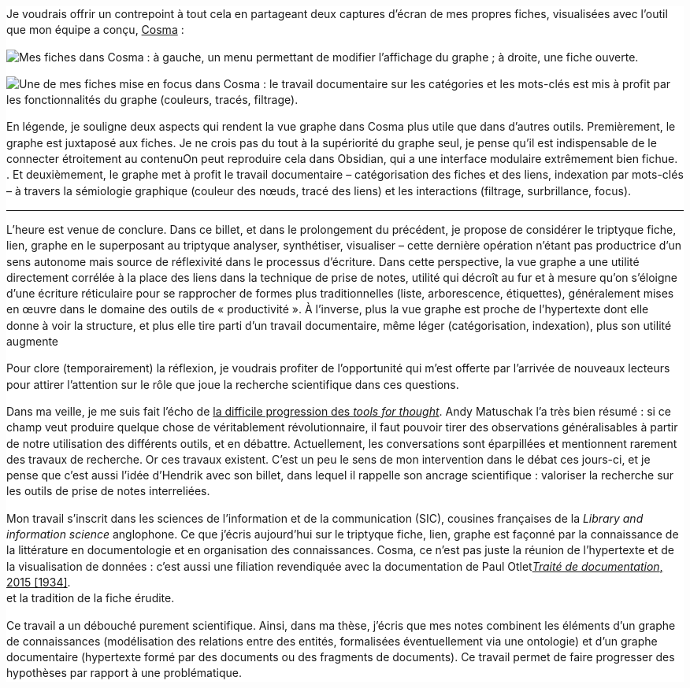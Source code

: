 Je voudrais offrir un contrepoint à tout cela en partageant deux captures d’écran de mes propres fiches, visualisées avec l’outil que mon équipe a conçu, [Cosma](https://cosma.graphlab.fr) :

![Mes fiches dans Cosma : à gauche, un menu permettant de modifier l’affichage du graphe ; à droite, une fiche ouverte.](https://www.arthurperret.fr/img/2022-02-17-graph-cosma.png)

![Une de mes fiches mise en focus dans Cosma : le travail documentaire sur les catégories et les mots-clés est mis à profit par les fonctionnalités du graphe (couleurs, tracés, filtrage).](https://www.arthurperret.fr/img/2022-02-17-graph-cosma-2.png)

En légende, je souligne deux aspects qui rendent la vue graphe dans Cosma plus utile que dans d’autres outils. Premièrement, le graphe est juxtaposé aux fiches. Je ne crois pas du tout à la supériorité du graphe seul, je pense qu’il est indispensable de le connecter étroitement au contenuOn peut reproduire cela dans Obsidian, qui a une interface modulaire extrêmement bien fichue.  
. Et deuxièmement, le graphe met à profit le travail documentaire – catégorisation des fiches et des liens, indexation par mots-clés – à travers la sémiologie graphique (couleur des nœuds, tracé des liens) et les interactions (filtrage, surbrillance, focus).

---

L’heure est venue de conclure. Dans ce billet, et dans le prolongement du précédent, je propose de considérer le triptyque fiche, lien, graphe en le superposant au triptyque analyser, synthétiser, visualiser – cette dernière opération n’étant pas productrice d’un sens autonome mais source de réflexivité dans le processus d’écriture. Dans cette perspective, la vue graphe a une utilité directement corrélée à la place des liens dans la technique de prise de notes, utilité qui décroît au fur et à mesure qu’on s’éloigne d’une écriture réticulaire pour se rapprocher de formes plus traditionnelles (liste, arborescence, étiquettes), généralement mises en œuvre dans le domaine des outils de « productivité ». À l’inverse, plus la vue graphe est proche de l’hypertexte dont elle donne à voir la structure, et plus elle tire parti d’un travail documentaire, même léger (catégorisation, indexation), plus son utilité augmente

Pour clore (temporairement) la réflexion, je voudrais profiter de l’opportunité qui m’est offerte par l’arrivée de nouveaux lecteurs pour attirer l’attention sur le rôle que joue la recherche scientifique dans ces questions.

Dans ma veille, je me suis fait l’écho de [la difficile progression des *tools for thought*](https://www.arthurperret.fr/blog/veille/2021-06-09-difficile-progression-tools-for-thought.html). Andy Matuschak l’a très bien résumé : si ce champ veut produire quelque chose de véritablement révolutionnaire, il faut pouvoir tirer des observations généralisables à partir de notre utilisation des différents outils, et en débattre. Actuellement, les conversations sont éparpillées et mentionnent rarement des travaux de recherche. Or ces travaux existent. C’est un peu le sens de mon intervention dans le débat ces jours-ci, et je pense que c’est aussi l’idée d’Hendrik avec son billet, dans lequel il rappelle son ancrage scientifique : valoriser la recherche sur les outils de prise de notes interreliées.

Mon travail s’inscrit dans les sciences de l’information et de la communication (SIC), cousines françaises de la *Library and information science* anglophone. Ce que j’écris aujourd’hui sur le triptyque fiche, lien, graphe est façonné par la connaissance de la littérature en documentologie et en organisation des connaissances. Cosma, ce n’est pas juste la réunion de l’hypertexte et de la visualisation de données : c’est aussi une filiation revendiquée avec la documentation de Paul Otlet[*Traité de documentation*, 2015 [1934]](https://www.arthurperret.fr/blog/2022-02-17-analyser-synthetiser-visualiser.html#ref-otlet1934).  
 et la tradition de la fiche érudite.

Ce travail a un débouché purement scientifique. Ainsi, dans ma thèse, j’écris que mes notes combinent les éléments d’un graphe de connaissances (modélisation des relations entre des entités, formalisées éventuellement via une ontologie) et d’un graphe documentaire (hypertexte formé par des documents ou des fragments de documents). Ce travail permet de faire progresser des hypothèses par rapport à une problématique.
